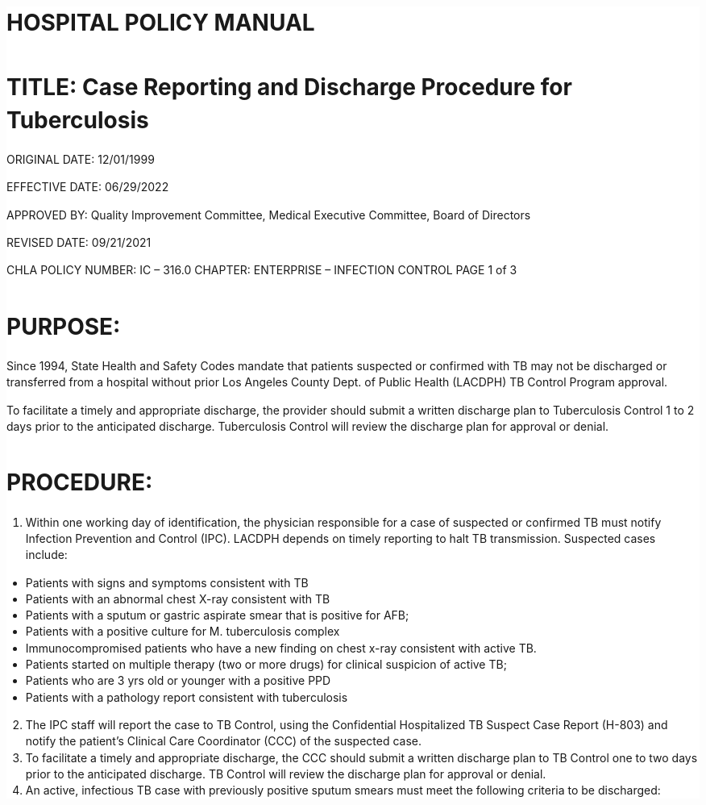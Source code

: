 # HOSPITAL POLICY MANUAL

# TITLE: Case Reporting and Discharge Procedure for Tuberculosis

ORIGINAL DATE: 12/01/1999

EFFECTIVE DATE: 06/29/2022

APPROVED BY: Quality Improvement Committee, Medical Executive Committee, Board of Directors

REVISED DATE: 09/21/2021

CHLA
POLICY NUMBER: IC – 316.0
CHAPTER: ENTERPRISE – INFECTION CONTROL
PAGE 1 of 3

# PURPOSE:

Since 1994, State Health and Safety Codes mandate that patients suspected or confirmed with TB may not be discharged or transferred from a hospital without prior Los Angeles County Dept. of Public Health (LACDPH) TB Control Program approval.

To facilitate a timely and appropriate discharge, the provider should submit a written discharge plan to Tuberculosis Control 1 to 2 days prior to the anticipated discharge. Tuberculosis Control will review the discharge plan for approval or denial.

# PROCEDURE:

1. Within one working day of identification, the physician responsible for a case of suspected or confirmed TB must notify Infection Prevention and Control (IPC). LACDPH depends on timely reporting to halt TB transmission. Suspected cases include:

- Patients with signs and symptoms consistent with TB
- Patients with an abnormal chest X-ray consistent with TB
- Patients with a sputum or gastric aspirate smear that is positive for AFB;
- Patients with a positive culture for M. tuberculosis complex
- Immunocompromised patients who have a new finding on chest x-ray consistent with active TB.
- Patients started on multiple therapy (two or more drugs) for clinical suspicion of active TB;
- Patients who are 3 yrs old or younger with a positive PPD
- Patients with a pathology report consistent with tuberculosis
2. The IPC staff will report the case to TB Control, using the Confidential Hospitalized TB Suspect Case Report (H-803) and notify the patient’s Clinical Care Coordinator (CCC) of the suspected case.
3. To facilitate a timely and appropriate discharge, the CCC should submit a written discharge plan to TB Control one to two days prior to the anticipated discharge. TB Control will review the discharge plan for approval or denial.
4. An active, infectious TB case with previously positive sputum smears must meet the following criteria to be discharged:
